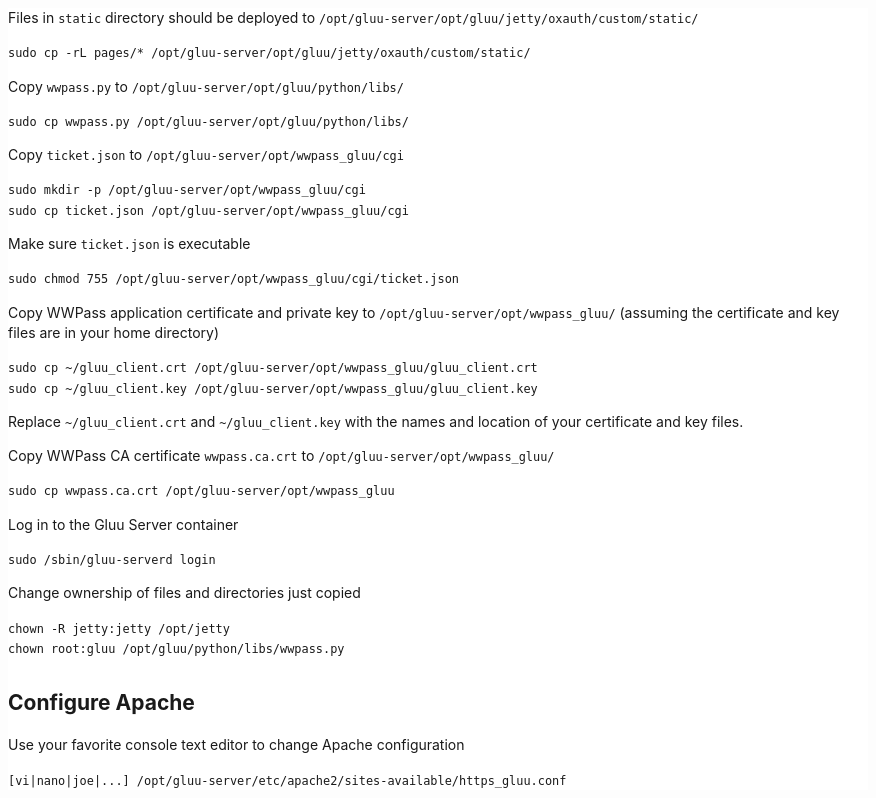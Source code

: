 Files in `static` directory should be deployed to
`/opt/gluu-server/opt/gluu/jetty/oxauth/custom/static/`

```console
sudo cp -rL pages/* /opt/gluu-server/opt/gluu/jetty/oxauth/custom/static/
```

Copy `wwpass.py` to `/opt/gluu-server/opt/gluu/python/libs/`

```console
sudo cp wwpass.py /opt/gluu-server/opt/gluu/python/libs/
```

Copy `ticket.json` to `/opt/gluu-server/opt/wwpass_gluu/cgi`

``` console
sudo mkdir -p /opt/gluu-server/opt/wwpass_gluu/cgi
sudo cp ticket.json /opt/gluu-server/opt/wwpass_gluu/cgi
```

Make sure `ticket.json` is executable

```console
sudo chmod 755 /opt/gluu-server/opt/wwpass_gluu/cgi/ticket.json
```

Copy WWPass application certificate and private key to
`/opt/gluu-server/opt/wwpass_gluu/`
(assuming the certificate and key files are in your home directory)

```console
sudo cp ~/gluu_client.crt /opt/gluu-server/opt/wwpass_gluu/gluu_client.crt
sudo cp ~/gluu_client.key /opt/gluu-server/opt/wwpass_gluu/gluu_client.key
```

Replace `~/gluu_client.crt` and `~/gluu_client.key` with the names and location
of your certificate and key files.

Copy WWPass CA certificate `wwpass.ca.crt` to `/opt/gluu-server/opt/wwpass_gluu/`

```console
sudo cp wwpass.ca.crt /opt/gluu-server/opt/wwpass_gluu
```

Log in to the Gluu Server container

```console
sudo /sbin/gluu-serverd login
```

Change ownership of files and directories just copied

```console
chown -R jetty:jetty /opt/jetty
chown root:gluu /opt/gluu/python/libs/wwpass.py
```

## Configure Apache

Use your favorite console text editor to change Apache configuration

```console
[vi|nano|joe|...] /opt/gluu-server/etc/apache2/sites-available/https_gluu.conf
```
